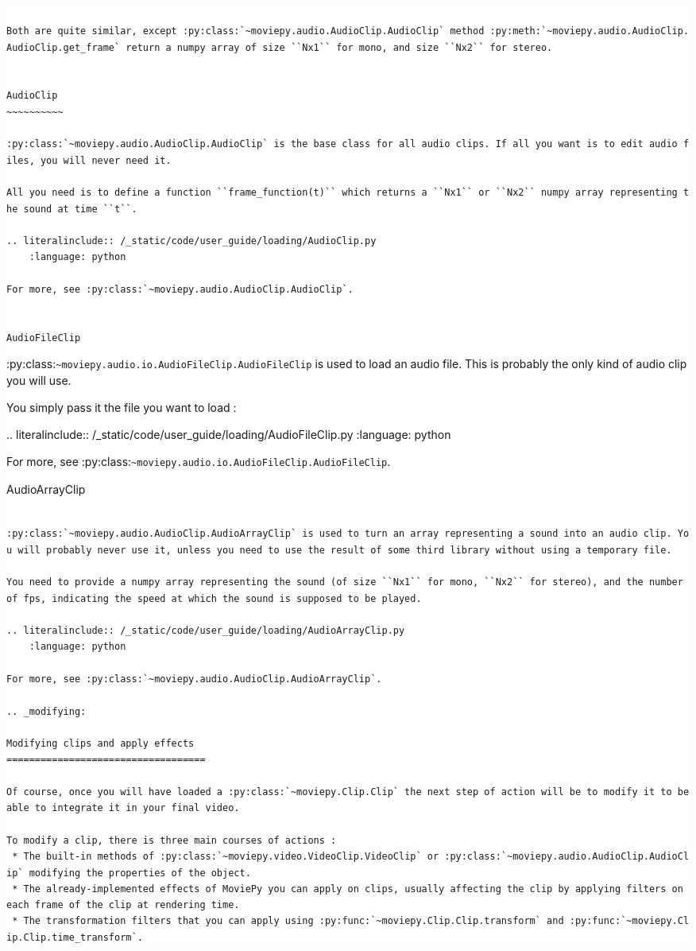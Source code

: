 ```

Both are quite similar, except :py:class:`~moviepy.audio.AudioClip.AudioClip` method :py:meth:`~moviepy.audio.AudioClip.AudioClip.get_frame` return a numpy array of size ``Nx1`` for mono, and size ``Nx2`` for stereo.


AudioClip
~~~~~~~~~~

:py:class:`~moviepy.audio.AudioClip.AudioClip` is the base class for all audio clips. If all you want is to edit audio files, you will never need it.

All you need is to define a function ``frame_function(t)`` which returns a ``Nx1`` or ``Nx2`` numpy array representing the sound at time ``t``.

.. literalinclude:: /_static/code/user_guide/loading/AudioClip.py
    :language: python

For more, see :py:class:`~moviepy.audio.AudioClip.AudioClip`.


AudioFileClip
```

:py:class:`~moviepy.audio.io.AudioFileClip.AudioFileClip` is used to load an audio file. This is probably the only kind of audio clip you will use.

You simply pass it the file you want to load :

.. literalinclude:: /\_static/code/user_guide/loading/AudioFileClip.py
:language: python

For more, see :py:class:`~moviepy.audio.io.AudioFileClip.AudioFileClip`.

AudioArrayClip

```

:py:class:`~moviepy.audio.AudioClip.AudioArrayClip` is used to turn an array representing a sound into an audio clip. You will probably never use it, unless you need to use the result of some third library without using a temporary file.

You need to provide a numpy array representing the sound (of size ``Nx1`` for mono, ``Nx2`` for stereo), and the number of fps, indicating the speed at which the sound is supposed to be played.

.. literalinclude:: /_static/code/user_guide/loading/AudioArrayClip.py
    :language: python

For more, see :py:class:`~moviepy.audio.AudioClip.AudioArrayClip`.

.. _modifying:

Modifying clips and apply effects
===================================

Of course, once you will have loaded a :py:class:`~moviepy.Clip.Clip` the next step of action will be to modify it to be able to integrate it in your final video.

To modify a clip, there is three main courses of actions :
 * The built-in methods of :py:class:`~moviepy.video.VideoClip.VideoClip` or :py:class:`~moviepy.audio.AudioClip.AudioClip` modifying the properties of the object.
 * The already-implemented effects of MoviePy you can apply on clips, usually affecting the clip by applying filters on each frame of the clip at rendering time.
 * The transformation filters that you can apply using :py:func:`~moviepy.Clip.Clip.transform` and :py:func:`~moviepy.Clip.Clip.time_transform`.

```